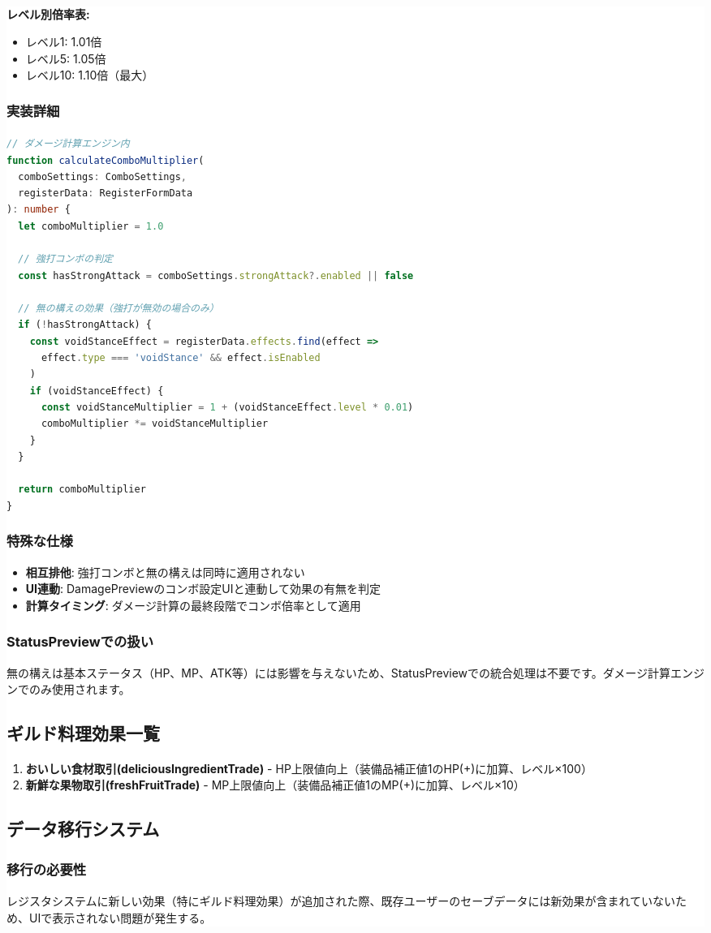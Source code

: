 **レベル別倍率表:**
- レベル1: 1.01倍
- レベル5: 1.05倍  
- レベル10: 1.10倍（最大）

### 実装詳細
```typescript
// ダメージ計算エンジン内
function calculateComboMultiplier(
  comboSettings: ComboSettings,
  registerData: RegisterFormData
): number {
  let comboMultiplier = 1.0
  
  // 強打コンボの判定
  const hasStrongAttack = comboSettings.strongAttack?.enabled || false
  
  // 無の構えの効果（強打が無効の場合のみ）
  if (!hasStrongAttack) {
    const voidStanceEffect = registerData.effects.find(effect => 
      effect.type === 'voidStance' && effect.isEnabled
    )
    if (voidStanceEffect) {
      const voidStanceMultiplier = 1 + (voidStanceEffect.level * 0.01)
      comboMultiplier *= voidStanceMultiplier
    }
  }
  
  return comboMultiplier
}
```

### 特殊な仕様
- **相互排他**: 強打コンボと無の構えは同時に適用されない
- **UI連動**: DamagePreviewのコンボ設定UIと連動して効果の有無を判定
- **計算タイミング**: ダメージ計算の最終段階でコンボ倍率として適用

### StatusPreviewでの扱い
無の構えは基本ステータス（HP、MP、ATK等）には影響を与えないため、StatusPreviewでの統合処理は不要です。ダメージ計算エンジンでのみ使用されます。

## ギルド料理効果一覧

1. **おいしい食材取引(deliciousIngredientTrade)** - HP上限値向上（装備品補正値1のHP(+)に加算、レベル×100）
2. **新鮮な果物取引(freshFruitTrade)** - MP上限値向上（装備品補正値1のMP(+)に加算、レベル×10）

## データ移行システム

### 移行の必要性
レジスタシステムに新しい効果（特にギルド料理効果）が追加された際、既存ユーザーのセーブデータには新効果が含まれていないため、UIで表示されない問題が発生する。
